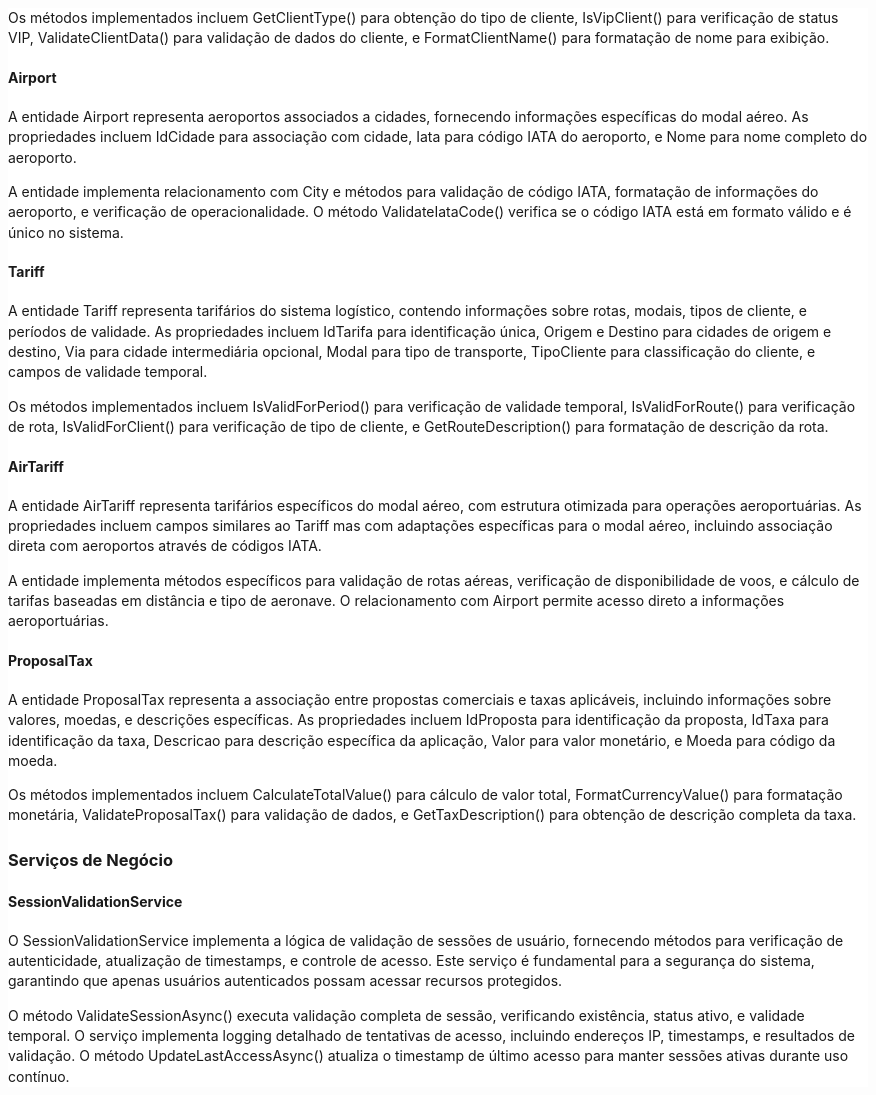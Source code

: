 Os métodos implementados incluem GetClientType() para obtenção do tipo de cliente, IsVipClient() para verificação de status VIP, ValidateClientData() para validação de dados do cliente, e FormatClientName() para formatação de nome para exibição.

#### Airport
A entidade Airport representa aeroportos associados a cidades, fornecendo informações específicas do modal aéreo. As propriedades incluem IdCidade para associação com cidade, Iata para código IATA do aeroporto, e Nome para nome completo do aeroporto.

A entidade implementa relacionamento com City e métodos para validação de código IATA, formatação de informações do aeroporto, e verificação de operacionalidade. O método ValidateIataCode() verifica se o código IATA está em formato válido e é único no sistema.

#### Tariff
A entidade Tariff representa tarifários do sistema logístico, contendo informações sobre rotas, modais, tipos de cliente, e períodos de validade. As propriedades incluem IdTarifa para identificação única, Origem e Destino para cidades de origem e destino, Via para cidade intermediária opcional, Modal para tipo de transporte, TipoCliente para classificação do cliente, e campos de validade temporal.

Os métodos implementados incluem IsValidForPeriod() para verificação de validade temporal, IsValidForRoute() para verificação de rota, IsValidForClient() para verificação de tipo de cliente, e GetRouteDescription() para formatação de descrição da rota.

#### AirTariff
A entidade AirTariff representa tarifários específicos do modal aéreo, com estrutura otimizada para operações aeroportuárias. As propriedades incluem campos similares ao Tariff mas com adaptações específicas para o modal aéreo, incluindo associação direta com aeroportos através de códigos IATA.

A entidade implementa métodos específicos para validação de rotas aéreas, verificação de disponibilidade de voos, e cálculo de tarifas baseadas em distância e tipo de aeronave. O relacionamento com Airport permite acesso direto a informações aeroportuárias.

#### ProposalTax
A entidade ProposalTax representa a associação entre propostas comerciais e taxas aplicáveis, incluindo informações sobre valores, moedas, e descrições específicas. As propriedades incluem IdProposta para identificação da proposta, IdTaxa para identificação da taxa, Descricao para descrição específica da aplicação, Valor para valor monetário, e Moeda para código da moeda.

Os métodos implementados incluem CalculateTotalValue() para cálculo de valor total, FormatCurrencyValue() para formatação monetária, ValidateProposalTax() para validação de dados, e GetTaxDescription() para obtenção de descrição completa da taxa.

### Serviços de Negócio

#### SessionValidationService
O SessionValidationService implementa a lógica de validação de sessões de usuário, fornecendo métodos para verificação de autenticidade, atualização de timestamps, e controle de acesso. Este serviço é fundamental para a segurança do sistema, garantindo que apenas usuários autenticados possam acessar recursos protegidos.

O método ValidateSessionAsync() executa validação completa de sessão, verificando existência, status ativo, e validade temporal. O serviço implementa logging detalhado de tentativas de acesso, incluindo endereços IP, timestamps, e resultados de validação. O método UpdateLastAccessAsync() atualiza o timestamp de último acesso para manter sessões ativas durante uso contínuo.
